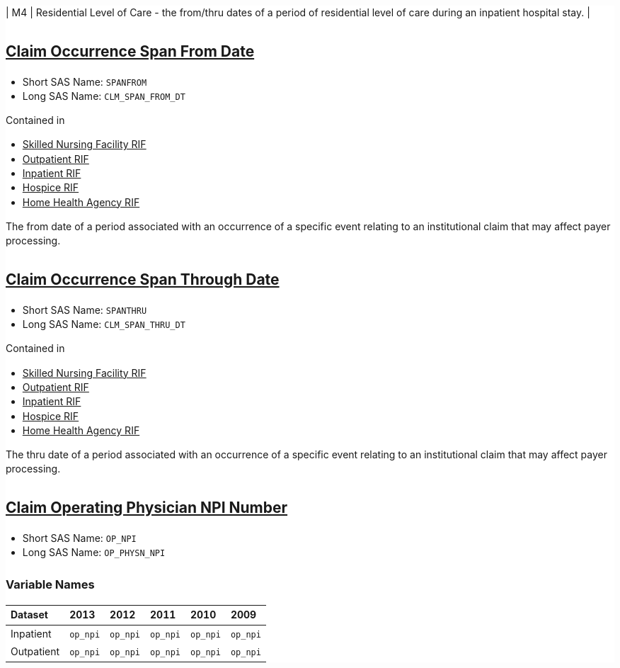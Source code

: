 | M4     | Residential Level of Care - the from/thru dates of a period of residential level of care during an inpatient hospital stay.                                                                                                                                                       |

## [Claim Occurrence Span From Date](https://www.resdac.org/cms-data/variables/Claim-Occurrence-Span-Date)

- Short SAS Name: `SPANFROM`
- Long SAS Name: `CLM_SPAN_FROM_DT`

Contained in

- [Skilled Nursing Facility RIF](../snf-rif.md#data-documentation)
- [Outpatient RIF](../op-rif.md#data-documentation)
- [Inpatient RIF](../ip-rif.md#data-documentation)
- [Hospice RIF](../hospice-rif.md#data-documentation)
- [Home Health Agency RIF](../hha-rif.md#data-documentation)

The from date of a period associated with an occurrence of a specific event relating to an institutional claim that may affect payer processing.



## [Claim Occurrence Span Through Date](https://www.resdac.org/cms-data/variables/Claim-Occurrence-Span-Through-Date)

- Short SAS Name: `SPANTHRU`
- Long SAS Name: `CLM_SPAN_THRU_DT`

Contained in

- [Skilled Nursing Facility RIF](../snf-rif.md#data-documentation)
- [Outpatient RIF](../op-rif.md#data-documentation)
- [Inpatient RIF](../ip-rif.md#data-documentation)
- [Hospice RIF](../hospice-rif.md#data-documentation)
- [Home Health Agency RIF](../hha-rif.md#data-documentation)

The thru date of a period associated with an occurrence of a specific event relating to an institutional claim that may affect payer processing.



## [Claim Operating Physician NPI Number](https://www.resdac.org/cms-data/variables/Claim-Operating-Physician-NPI-Number)

- Short SAS Name: `OP_NPI`
- Long SAS Name: `OP_PHYSN_NPI`

<h3>Variable Names</h3>

| Dataset    | 2013     | 2012     | 2011     | 2010     | 2009     |
|:-----------|:---------|:---------|:---------|:---------|:---------|
| Inpatient  | `op_npi` | `op_npi` | `op_npi` | `op_npi` | `op_npi` |
| Outpatient | `op_npi` | `op_npi` | `op_npi` | `op_npi` | `op_npi` |
